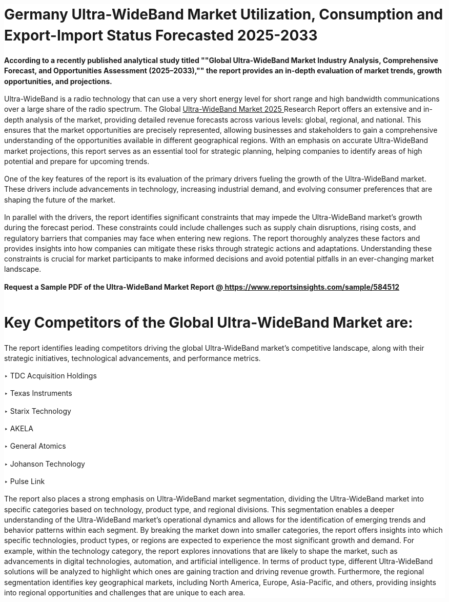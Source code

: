 # Germany Ultra-WideBand Market Utilization, Consumption and Export-Import Status Forecasted 2025-2033

<strong>According to a recently published analytical study titled ""Global Ultra-WideBand Market Industry Analysis, Comprehensive Forecast, and Opportunities Assessment (2025–2033),"" the report provides an in-depth evaluation of market trends, growth opportunities, and projections.</strong>

Ultra-WideBand is a radio technology that can use a very short energy level for short range and high bandwidth communications over a large share of the radio spectrum. The Global <a href=https://www.reportsinsights.com/sample/584512>Ultra-WideBand Market 2025 </a> Research Report offers an extensive and in-depth analysis of the market, providing detailed revenue forecasts across various levels: global, regional, and national. This ensures that the market opportunities are precisely represented, allowing businesses and stakeholders to gain a comprehensive understanding of the opportunities available in different geographical regions. With an emphasis on accurate Ultra-WideBand market projections, this report serves as an essential tool for strategic planning, helping companies to identify areas of high potential and prepare for upcoming trends.

One of the key features of the report is its evaluation of the primary drivers fueling the growth of the Ultra-WideBand market. These drivers include advancements in technology, increasing industrial demand, and evolving consumer preferences that are shaping the future of the market. 

In parallel with the drivers, the report identifies significant constraints that may impede the Ultra-WideBand market’s growth during the forecast period. These constraints could include challenges such as supply chain disruptions, rising costs, and regulatory barriers that companies may face when entering new regions. The report thoroughly analyzes these factors and provides insights into how companies can mitigate these risks through strategic actions and adaptations. Understanding these constraints is crucial for market participants to make informed decisions and avoid potential pitfalls in an ever-changing market landscape.

<strong>Request a Sample PDF of the Ultra-WideBand Market Report </strong><strong>@<a href=https://www.reportsinsights.com/sample/584512> https://www.reportsinsights.com/sample/584512</a></strong></font>

# <strong>Key Competitors of the Global Ultra-WideBand Market are:</strong>

The report identifies leading competitors driving the global Ultra-WideBand market’s competitive landscape, along with their strategic initiatives, technological advancements, and performance metrics.

‣ TDC Acquisition Holdings

‣ Texas Instruments

‣ Starix Technology

‣ AKELA

‣ General Atomics

‣ Johanson Technology

‣ Pulse Link

The report also places a strong emphasis on Ultra-WideBand market segmentation, dividing the Ultra-WideBand market into specific categories based on technology, product type, and regional divisions. This segmentation enables a deeper understanding of the Ultra-WideBand market’s operational dynamics and allows for the identification of emerging trends and behavior patterns within each segment. By breaking the market down into smaller categories, the report offers insights into which specific technologies, product types, or regions are expected to experience the most significant growth and demand. For example, within the technology category, the report explores innovations that are likely to shape the market, such as advancements in digital technologies, automation, and artificial intelligence. In terms of product type, different Ultra-WideBand solutions will be analyzed to highlight which ones are gaining traction and driving revenue growth. Furthermore, the regional segmentation identifies key geographical markets, including North America, Europe, Asia-Pacific, and others, providing insights into regional opportunities and challenges that are unique to each area.
